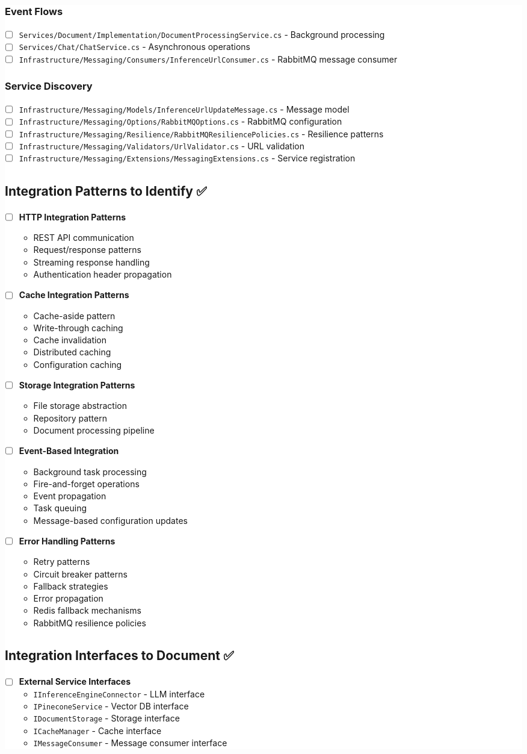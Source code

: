 ### Event Flows
- [ ] `Services/Document/Implementation/DocumentProcessingService.cs` - Background processing
- [ ] `Services/Chat/ChatService.cs` - Asynchronous operations
- [ ] `Infrastructure/Messaging/Consumers/InferenceUrlConsumer.cs` - RabbitMQ message consumer

### Service Discovery
- [ ] `Infrastructure/Messaging/Models/InferenceUrlUpdateMessage.cs` - Message model
- [ ] `Infrastructure/Messaging/Options/RabbitMQOptions.cs` - RabbitMQ configuration
- [ ] `Infrastructure/Messaging/Resilience/RabbitMQResiliencePolicies.cs` - Resilience patterns
- [ ] `Infrastructure/Messaging/Validators/UrlValidator.cs` - URL validation
- [ ] `Infrastructure/Messaging/Extensions/MessagingExtensions.cs` - Service registration

## Integration Patterns to Identify ✅

- [ ] **HTTP Integration Patterns**
  - REST API communication
  - Request/response patterns
  - Streaming response handling
  - Authentication header propagation

- [ ] **Cache Integration Patterns**
  - Cache-aside pattern
  - Write-through caching
  - Cache invalidation
  - Distributed caching
  - Configuration caching

- [ ] **Storage Integration Patterns**
  - File storage abstraction
  - Repository pattern
  - Document processing pipeline

- [ ] **Event-Based Integration**
  - Background task processing
  - Fire-and-forget operations
  - Event propagation
  - Task queuing
  - Message-based configuration updates

- [ ] **Error Handling Patterns**
  - Retry patterns
  - Circuit breaker patterns
  - Fallback strategies
  - Error propagation
  - Redis fallback mechanisms
  - RabbitMQ resilience policies

## Integration Interfaces to Document ✅

- [ ] **External Service Interfaces**
  - `IInferenceEngineConnector` - LLM interface
  - `IPineconeService` - Vector DB interface
  - `IDocumentStorage` - Storage interface
  - `ICacheManager` - Cache interface
  - `IMessageConsumer` - Message consumer interface
